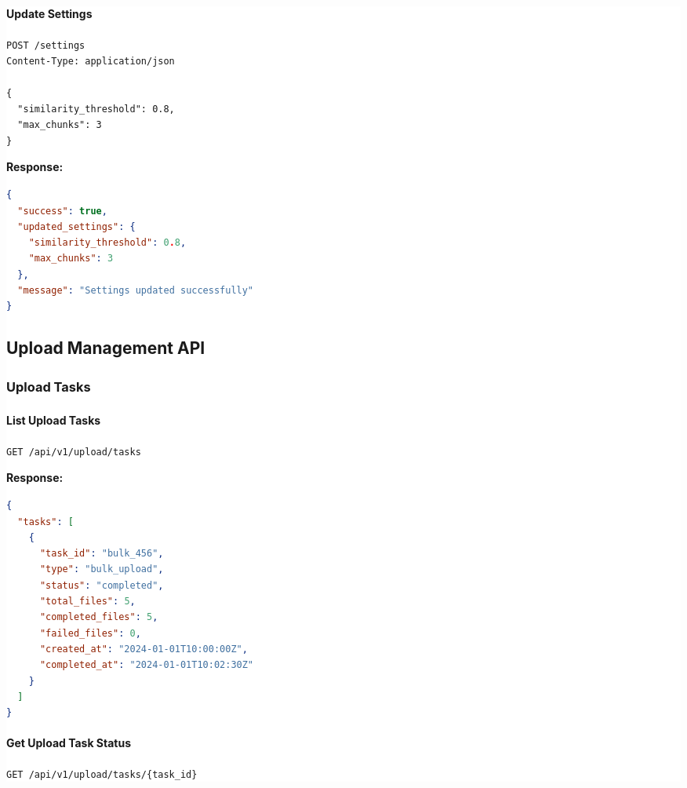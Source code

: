 #### Update Settings
```http
POST /settings
Content-Type: application/json

{
  "similarity_threshold": 0.8,
  "max_chunks": 3
}
```

**Response:**
```json
{
  "success": true,
  "updated_settings": {
    "similarity_threshold": 0.8,
    "max_chunks": 3
  },
  "message": "Settings updated successfully"
}
```

## Upload Management API

### Upload Tasks

#### List Upload Tasks
```http
GET /api/v1/upload/tasks
```

**Response:**
```json
{
  "tasks": [
    {
      "task_id": "bulk_456",
      "type": "bulk_upload",
      "status": "completed",
      "total_files": 5,
      "completed_files": 5,
      "failed_files": 0,
      "created_at": "2024-01-01T10:00:00Z",
      "completed_at": "2024-01-01T10:02:30Z"
    }
  ]
}
```

#### Get Upload Task Status
```http
GET /api/v1/upload/tasks/{task_id}
```
